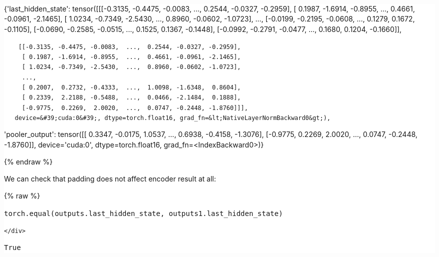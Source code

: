 {&#39;last_hidden_state&#39;: tensor([[[-0.3135, -0.4475, -0.0083,  ...,  0.2544, -0.0327, -0.2959],
         [ 0.1987, -1.6914, -0.8955,  ...,  0.4661, -0.0961, -2.1465],
         [ 1.0234, -0.7349, -2.5430,  ...,  0.8960, -0.0602, -1.0723],
         ...,
         [-0.0199, -0.2195, -0.0608,  ...,  0.1279,  0.1672, -0.1105],
         [-0.0690, -0.2585, -0.0515,  ...,  0.1525,  0.1367, -0.1448],
         [-0.0992, -0.2791, -0.0477,  ...,  0.1680,  0.1204, -0.1660]],

        [[-0.3135, -0.4475, -0.0083,  ...,  0.2544, -0.0327, -0.2959],
         [ 0.1987, -1.6914, -0.8955,  ...,  0.4661, -0.0961, -2.1465],
         [ 1.0234, -0.7349, -2.5430,  ...,  0.8960, -0.0602, -1.0723],
         ...,
         [ 0.2007,  0.2732, -0.4333,  ...,  1.0098, -1.6348,  0.8604],
         [ 0.2339,  2.2188, -0.5488,  ...,  0.0466, -2.1484,  0.1888],
         [-0.9775,  0.2269,  2.0020,  ...,  0.0747, -0.2448, -1.8760]]],
       device=&#39;cuda:0&#39;, dtype=torch.float16, grad_fn=&lt;NativeLayerNormBackward0&gt;),
 &#39;pooler_output&#39;: tensor([[ 0.3347, -0.0175,  1.0537,  ...,  0.6938, -0.4158, -1.3076],
        [-0.9775,  0.2269,  2.0020,  ...,  0.0747, -0.2448, -1.8760]],
       device=&#39;cuda:0&#39;, dtype=torch.float16, grad_fn=&lt;IndexBackward0&gt;)}
</pre>
</div>
</div>

</div>
</div>

</div>
    {% endraw %}

<div class="cell border-box-sizing text_cell rendered"><div class="inner_cell">
<div class="text_cell_render border-box-sizing rendered_html">
<p>We can check that padding does not affect encoder result at all:</p>

</div>
</div>
</div>
    {% raw %}
    
<div class="cell border-box-sizing code_cell rendered">
<div class="input">

<div class="inner_cell">
    <div class="input_area">
<div class=" highlight hl-ipython3"><pre><span></span><span class="n">torch</span><span class="o">.</span><span class="n">equal</span><span class="p">(</span><span class="n">outputs</span><span class="o">.</span><span class="n">last_hidden_state</span><span class="p">,</span> <span class="n">outputs1</span><span class="o">.</span><span class="n">last_hidden_state</span><span class="p">)</span>
</pre></div>

    </div>
</div>
</div>

<div class="output_wrapper">
<div class="output">

<div class="output_area">



<div class="output_text output_subarea output_execute_result">
<pre>True</pre>
</div>

</div>

</div>
</div>

</div>